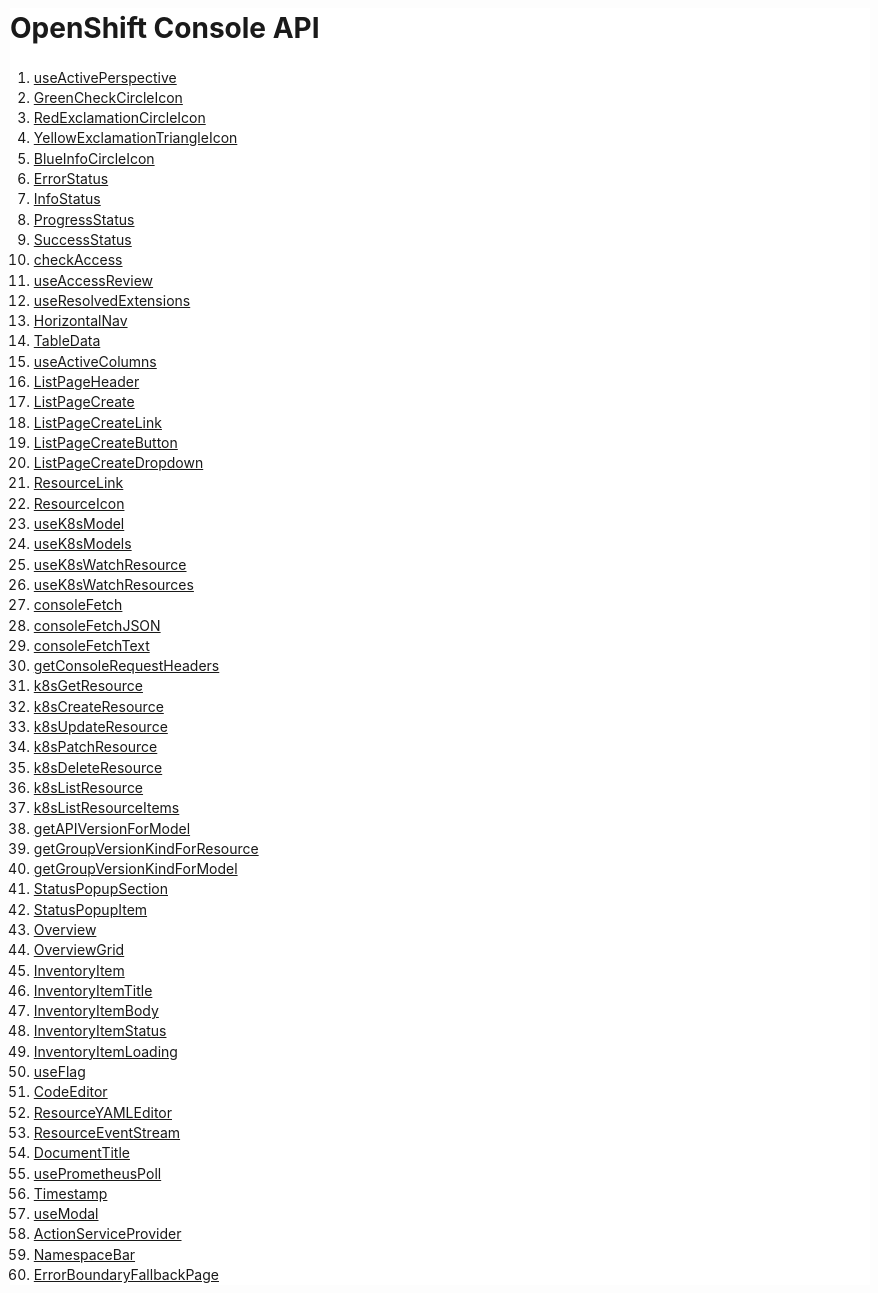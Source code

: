 # OpenShift Console API

1.  [useActivePerspective](#useactiveperspective)
2.  [GreenCheckCircleIcon](#greencheckcircleicon)
3.  [RedExclamationCircleIcon](#redexclamationcircleicon)
4.  [YellowExclamationTriangleIcon](#yellowexclamationtriangleicon)
5.  [BlueInfoCircleIcon](#blueinfocircleicon)
6.  [ErrorStatus](#errorstatus)
7.  [InfoStatus](#infostatus)
8.  [ProgressStatus](#progressstatus)
9.  [SuccessStatus](#successstatus)
10.  [checkAccess](#checkaccess)
11.  [useAccessReview](#useaccessreview)
12.  [useResolvedExtensions](#useresolvedextensions)
13.  [HorizontalNav](#horizontalnav)
14.  [TableData](#tabledata)
15.  [useActiveColumns](#useactivecolumns)
16.  [ListPageHeader](#listpageheader)
17.  [ListPageCreate](#listpagecreate)
18.  [ListPageCreateLink](#listpagecreatelink)
19.  [ListPageCreateButton](#listpagecreatebutton)
20.  [ListPageCreateDropdown](#listpagecreatedropdown)
21.  [ResourceLink](#resourcelink)
22.  [ResourceIcon](#resourceicon)
23.  [useK8sModel](#usek8smodel)
24.  [useK8sModels](#usek8smodels)
25.  [useK8sWatchResource](#usek8swatchresource)
26.  [useK8sWatchResources](#usek8swatchresources)
27.  [consoleFetch](#consolefetch)
28.  [consoleFetchJSON](#consolefetchjson)
29.  [consoleFetchText](#consolefetchtext)
30.  [getConsoleRequestHeaders](#getconsolerequestheaders)
31.  [k8sGetResource](#k8sgetresource)
32.  [k8sCreateResource](#k8screateresource)
33.  [k8sUpdateResource](#k8supdateresource)
34.  [k8sPatchResource](#k8spatchresource)
35.  [k8sDeleteResource](#k8sdeleteresource)
36.  [k8sListResource](#k8slistresource)
37.  [k8sListResourceItems](#k8slistresourceitems)
38.  [getAPIVersionForModel](#getapiversionformodel)
39.  [getGroupVersionKindForResource](#getgroupversionkindforresource)
40.  [getGroupVersionKindForModel](#getgroupversionkindformodel)
41.  [StatusPopupSection](#statuspopupsection)
42.  [StatusPopupItem](#statuspopupitem)
43.  [Overview](#overview)
44.  [OverviewGrid](#overviewgrid)
45.  [InventoryItem](#inventoryitem)
46.  [InventoryItemTitle](#inventoryitemtitle)
47.  [InventoryItemBody](#inventoryitembody)
48.  [InventoryItemStatus](#inventoryitemstatus)
49.  [InventoryItemLoading](#inventoryitemloading)
50.  [useFlag](#useflag)
51.  [CodeEditor](#codeeditor)
52.  [ResourceYAMLEditor](#resourceyamleditor)
53.  [ResourceEventStream](#resourceeventstream)
54.  [DocumentTitle](#documenttitle)
55.  [usePrometheusPoll](#useprometheuspoll)
56.  [Timestamp](#timestamp)
57.  [useModal](#usemodal)
58.  [ActionServiceProvider](#actionserviceprovider)
59.  [NamespaceBar](#namespacebar)
60.  [ErrorBoundaryFallbackPage](#errorboundaryfallbackpage)
